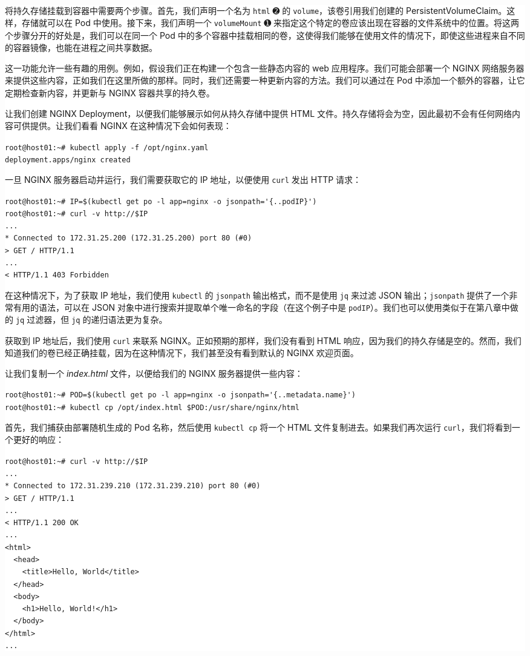 将持久存储挂载到容器中需要两个步骤。首先，我们声明一个名为 `html` ➋ 的 `volume`，该卷引用我们创建的 PersistentVolumeClaim。这样，存储就可以在 Pod 中使用。接下来，我们声明一个 `volumeMount` ➊ 来指定这个特定的卷应该出现在容器的文件系统中的位置。将这两个步骤分开的好处是，我们可以在同一个 Pod 中的多个容器中挂载相同的卷，这使得我们能够在使用文件的情况下，即使这些进程来自不同的容器镜像，也能在进程之间共享数据。

这一功能允许一些有趣的用例。例如，假设我们正在构建一个包含一些静态内容的 web 应用程序。我们可能会部署一个 NGINX 网络服务器来提供这些内容，正如我们在这里所做的那样。同时，我们还需要一种更新内容的方法。我们可以通过在 Pod 中添加一个额外的容器，让它定期检查新内容，并更新与 NGINX 容器共享的持久卷。

让我们创建 NGINX Deployment，以便我们能够展示如何从持久存储中提供 HTML 文件。持久存储将会为空，因此最初不会有任何网络内容可供提供。让我们看看 NGINX 在这种情况下会如何表现：

```
root@host01:~# kubectl apply -f /opt/nginx.yaml 
deployment.apps/nginx created
```

一旦 NGINX 服务器启动并运行，我们需要获取它的 IP 地址，以便使用 `curl` 发出 HTTP 请求：

```
root@host01:~# IP=$(kubectl get po -l app=nginx -o jsonpath='{..podIP}')
root@host01:~# curl -v http://$IP
...
* Connected to 172.31.25.200 (172.31.25.200) port 80 (#0)
> GET / HTTP/1.1
...
< HTTP/1.1 403 Forbidden
```

在这种情况下，为了获取 IP 地址，我们使用 `kubectl` 的 `jsonpath` 输出格式，而不是使用 `jq` 来过滤 JSON 输出；`jsonpath` 提供了一个非常有用的语法，可以在 JSON 对象中进行搜索并提取单个唯一命名的字段（在这个例子中是 `podIP`）。我们也可以使用类似于在第八章中做的 `jq` 过滤器，但 `jq` 的递归语法更为复杂。

获取到 IP 地址后，我们使用 `curl` 来联系 NGINX。正如预期的那样，我们没有看到 HTML 响应，因为我们的持久存储是空的。然而，我们知道我们的卷已经正确挂载，因为在这种情况下，我们甚至没有看到默认的 NGINX 欢迎页面。

让我们复制一个 *index.html* 文件，以便给我们的 NGINX 服务器提供一些内容：

```
root@host01:~# POD=$(kubectl get po -l app=nginx -o jsonpath='{..metadata.name}')
root@host01:~# kubectl cp /opt/index.html $POD:/usr/share/nginx/html
```

首先，我们捕获由部署随机生成的 Pod 名称，然后使用 `kubectl cp` 将一个 HTML 文件复制进去。如果我们再次运行 `curl`，我们将看到一个更好的响应：

```
root@host01:~# curl -v http://$IP
...
* Connected to 172.31.239.210 (172.31.239.210) port 80 (#0)
> GET / HTTP/1.1
...
< HTTP/1.1 200 OK
...
<html>
  <head>
    <title>Hello, World</title>
  </head>
  <body>
    <h1>Hello, World!</h1>
  </body>
</html>
...
```
